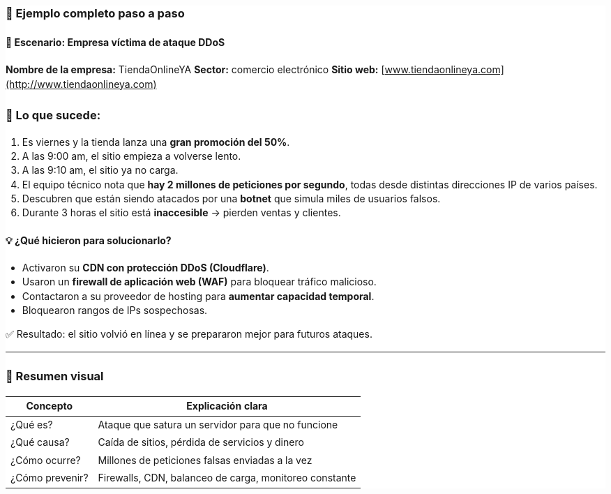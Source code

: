 
### 🧪 Ejemplo completo paso a paso

#### 🎯 Escenario: Empresa víctima de ataque DDoS

**Nombre de la empresa:** TiendaOnlineYA
**Sector:** comercio electrónico
**Sitio web:** [www.tiendaonlineya.com](http://www.tiendaonlineya.com)

### 🧨 Lo que sucede:

1. Es viernes y la tienda lanza una **gran promoción del 50%**.
2. A las 9:00 am, el sitio empieza a volverse lento.
3. A las 9:10 am, el sitio ya no carga.
4. El equipo técnico nota que **hay 2 millones de peticiones por segundo**, todas desde distintas direcciones IP de varios países.
5. Descubren que están siendo atacados por una **botnet** que simula miles de usuarios falsos.
6. Durante 3 horas el sitio está **inaccesible** → pierden ventas y clientes.

#### 💡 ¿Qué hicieron para solucionarlo?

- Activaron su **CDN con protección DDoS (Cloudflare)**.
- Usaron un **firewall de aplicación web (WAF)** para bloquear tráfico malicioso.
- Contactaron a su proveedor de hosting para **aumentar capacidad temporal**.
- Bloquearon rangos de IPs sospechosas.

✅ Resultado: el sitio volvió en línea y se prepararon mejor para futuros ataques.

---

### 📌 Resumen visual

| Concepto        | Explicación clara                                      |
| --------------- | ------------------------------------------------------ |
| ¿Qué es?        | Ataque que satura un servidor para que no funcione     |
| ¿Qué causa?     | Caída de sitios, pérdida de servicios y dinero         |
| ¿Cómo ocurre?   | Millones de peticiones falsas enviadas a la vez        |
| ¿Cómo prevenir? | Firewalls, CDN, balanceo de carga, monitoreo constante |
